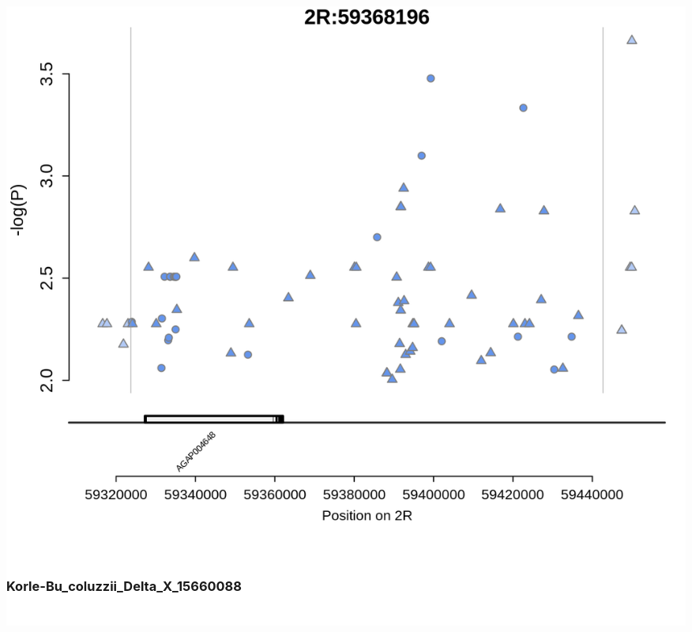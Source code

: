 ![Korle-Bu_coluzzii_Delta_2R:59368196_overview](../../focal_gwas/PBS/Korle-Bu_coluzzii_Delta/2R_59368196.png)

&nbsp;

### Korle-Bu_coluzzii_Delta_X_15660088

&nbsp;
